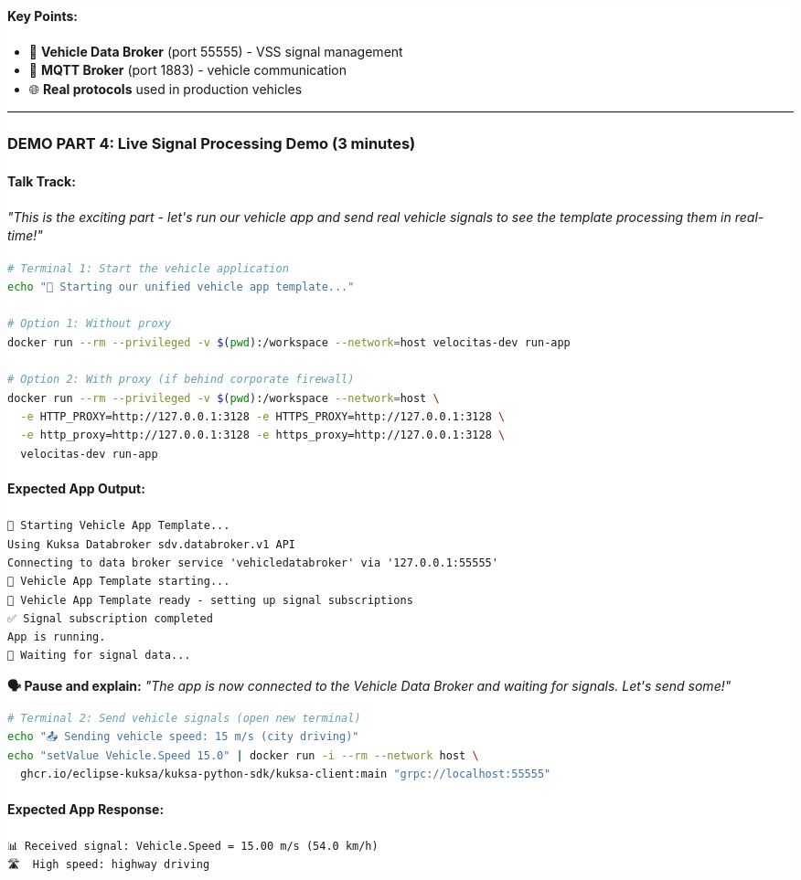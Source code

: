 #### **Key Points:**
- 🔌 **Vehicle Data Broker** (port 55555) - VSS signal management
- 📡 **MQTT Broker** (port 1883) - vehicle communication
- 🌐 **Real protocols** used in production vehicles

---

### **DEMO PART 4: Live Signal Processing Demo (3 minutes)**

#### **Talk Track:**
*"This is the exciting part - let's run our vehicle app and send real vehicle signals to see the template processing them in real-time!"*

```bash
# Terminal 1: Start the vehicle application
echo "🚀 Starting our unified vehicle app template..."

# Option 1: Without proxy
docker run --rm --privileged -v $(pwd):/workspace --network=host velocitas-dev run-app

# Option 2: With proxy (if behind corporate firewall)
docker run --rm --privileged -v $(pwd):/workspace --network=host \
  -e HTTP_PROXY=http://127.0.0.1:3128 -e HTTPS_PROXY=http://127.0.0.1:3128 \
  -e http_proxy=http://127.0.0.1:3128 -e https_proxy=http://127.0.0.1:3128 \
  velocitas-dev run-app
```

#### **Expected App Output:**
```
🚀 Starting Vehicle App Template...
Using Kuksa Databroker sdv.databroker.v1 API
Connecting to data broker service 'vehicledatabroker' via '127.0.0.1:55555'
🚗 Vehicle App Template starting...
🔧 Vehicle App Template ready - setting up signal subscriptions
✅ Signal subscription completed
App is running.
📡 Waiting for signal data...
```

**🗣️ Pause and explain:** *"The app is now connected to the Vehicle Data Broker and waiting for signals. Let's send some!"*

```bash
# Terminal 2: Send vehicle signals (open new terminal)
echo "📤 Sending vehicle speed: 15 m/s (city driving)"
echo "setValue Vehicle.Speed 15.0" | docker run -i --rm --network host \
  ghcr.io/eclipse-kuksa/kuksa-python-sdk/kuksa-client:main "grpc://localhost:55555"
```

#### **Expected App Response:**
```
📊 Received signal: Vehicle.Speed = 15.00 m/s (54.0 km/h)
🛣️  High speed: highway driving
```
